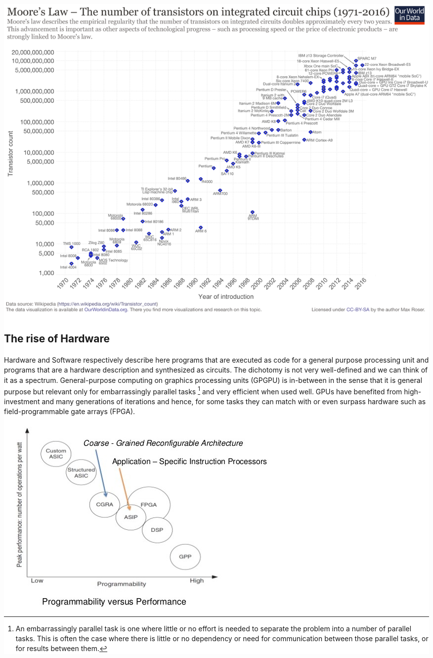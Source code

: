 ![The number of transistors throughout the years. We can observe a recent start of a decline](moorelaw.png)

## The rise of Hardware

Hardware and Software respectively describe here programs that are executed as code for a general purpose processing unit and programs that are a hardware description and synthesized as circuits. The dichotomy is not very well-defined and we can think of it as a spectrum. General-purpose computing on graphics processing units (GPGPU) is in-between in the sense that it is general purpose but relevant only for embarrassingly parallel tasks [^embarpar] and very efficient when used well. GPUs have benefited from high-investment and many generations of iterations and hence, for some tasks they can match with or even surpass hardware such as field-programmable gate arrays (FPGA).

![Hardware vs Software](hwsf.jpg)

[^ded]: The etymology for "Dead reckoning" comes from the mariners of the XVIIth century that used to calculate the position of the vessel with log book. The interpretation of "dead" is subject to debate. Some argue that it is a misspelling of "ded" as in "deduced". Others argue that it should be read by its old meaning: *absolute*.
[^moore]: The observation that the number of transistors in a dense integrated circuit doubles approximately every two years.
[^embarpar]: An embarrassingly parallel task is one where little or no effort is needed to separate the problem into a number of parallel tasks. This is often the case where there is little or no dependency or need for communication between those parallel tasks, or for results between them.
[^gimbal]: Gimbal lock is the loss of one degree of freedom in a three-dimensional, three-gimbal mechanism that occurs when the axes of two of the three gimbals are driven into a parallel configuration, "locking" the system into rotation in a degenerate two-dimensional space. 